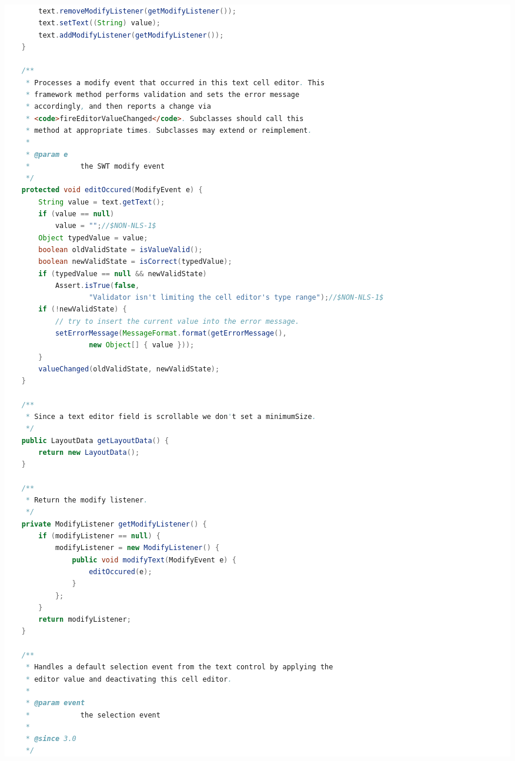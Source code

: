 ```java
		text.removeModifyListener(getModifyListener());
		text.setText((String) value);
		text.addModifyListener(getModifyListener());
	}

	/**
	 * Processes a modify event that occurred in this text cell editor. This
	 * framework method performs validation and sets the error message
	 * accordingly, and then reports a change via
	 * <code>fireEditorValueChanged</code>. Subclasses should call this
	 * method at appropriate times. Subclasses may extend or reimplement.
	 * 
	 * @param e
	 *            the SWT modify event
	 */
	protected void editOccured(ModifyEvent e) {
		String value = text.getText();
		if (value == null)
			value = "";//$NON-NLS-1$
		Object typedValue = value;
		boolean oldValidState = isValueValid();
		boolean newValidState = isCorrect(typedValue);
		if (typedValue == null && newValidState)
			Assert.isTrue(false,
					"Validator isn't limiting the cell editor's type range");//$NON-NLS-1$
		if (!newValidState) {
			// try to insert the current value into the error message.
			setErrorMessage(MessageFormat.format(getErrorMessage(),
					new Object[] { value }));
		}
		valueChanged(oldValidState, newValidState);
	}

	/**
	 * Since a text editor field is scrollable we don't set a minimumSize.
	 */
	public LayoutData getLayoutData() {
		return new LayoutData();
	}

	/**
	 * Return the modify listener.
	 */
	private ModifyListener getModifyListener() {
		if (modifyListener == null) {
			modifyListener = new ModifyListener() {
				public void modifyText(ModifyEvent e) {
					editOccured(e);
				}
			};
		}
		return modifyListener;
	}

	/**
	 * Handles a default selection event from the text control by applying the
	 * editor value and deactivating this cell editor.
	 * 
	 * @param event
	 *            the selection event
	 * 
	 * @since 3.0
	 */
```